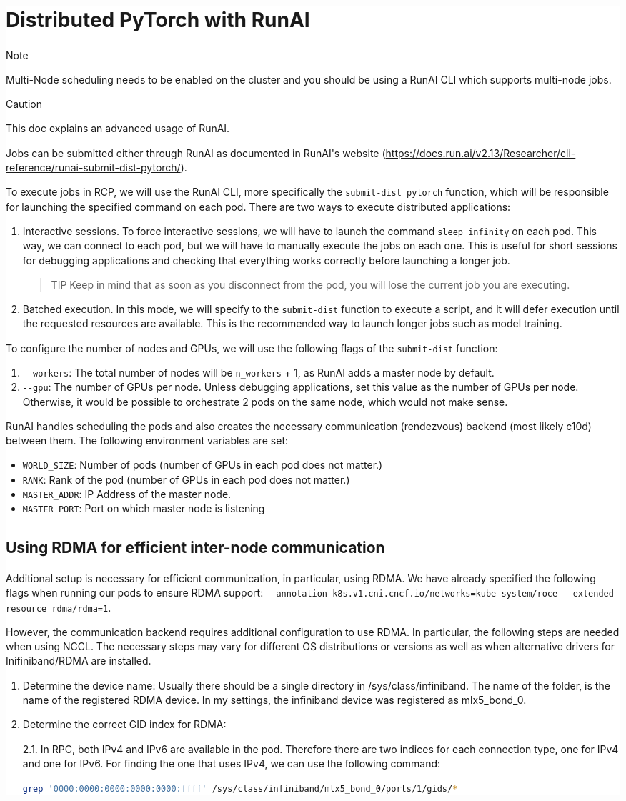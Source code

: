 # Distributed PyTorch with RunAI 
> [!NOTE]  
> Multi-Node scheduling needs to be enabled on the cluster and you should be using a RunAI CLI which 
> supports multi-node jobs. 

> [!CAUTION]  
> This doc explains an advanced usage of RunAI. 

Jobs can be submitted either through RunAI as documented in RunAI's website (https://docs.run.ai/v2.13/Researcher/cli-reference/runai-submit-dist-pytorch/).

To execute jobs in RCP, we will use the RunAI CLI, more specifically the `submit-dist pytorch` function, which will be responsible for launching the specified command on each pod. There are two ways to execute distributed applications:
1. Interactive sessions. To force interactive sessions, we will have to launch the command `sleep infinity` on each pod. This way, we can connect to each pod, but we will have to manually execute the jobs on each one. This is useful for short sessions for debugging applications and checking that everything works correctly before launching a longer job.
   > TIP
   > Keep in mind that as soon as you disconnect from the pod, you will lose the current job you are executing.
2. Batched execution. In this mode, we will specify to the `submit-dist` function to execute a script, and it will defer execution until the requested resources are available. This is the recommended way to launch longer jobs such as model training.

To configure the number of nodes and GPUs, we will use the following flags of the `submit-dist` function:
1. `--workers`: The total number of nodes will be `n_workers` + 1, as RunAI adds a master node by default.
2. `--gpu`: The number of GPUs per node. Unless debugging applications, set this value as the number of GPUs per node. Otherwise, it would be possible to orchestrate 2 pods on the same node, which would not make sense.

RunAI handles scheduling the pods and also creates the necessary communication (rendezvous) backend (most likely c10d) between them. The following environment variables are set:

* `WORLD_SIZE`: Number of pods (number of GPUs in each pod does not matter.)
* `RANK`: Rank of the pod (number of GPUs in each pod does not matter.)
* `MASTER_ADDR`: IP Address of the master node.
* `MASTER_PORT`: Port on which master node is listening

## Using RDMA for efficient inter-node communication

Additional setup is necessary for efficient communication, in particular, using RDMA. We have already specified the following flags when running our pods to ensure RDMA support:
```--annotation k8s.v1.cni.cncf.io/networks=kube-system/roce --extended-resource rdma/rdma=1```.

However, the communication backend requires additional configuration to use RDMA. In particular, the following steps are needed when using NCCL. The necessary steps may vary for different OS distributions or versions as well as when alternative drivers for Inifiniband/RDMA are installed.

1. Determine the device name: Usually there should be a single directory in /sys/class/infiniband. The name of the folder, is the name of the registered RDMA device. In my settings, the infiniband device was registered as mlx5_bond_0.

2. Determine the correct GID index for RDMA:  

    2.1. In RPC, both IPv4 and IPv6 are available in the pod. Therefore there are two indices for each connection type, one for IPv4 and one for IPv6. For finding the one that uses IPv4, we can use the following command:

    ```bash
    grep '0000:0000:0000:0000:0000:ffff' /sys/class/infiniband/mlx5_bond_0/ports/1/gids/*
    ```
```